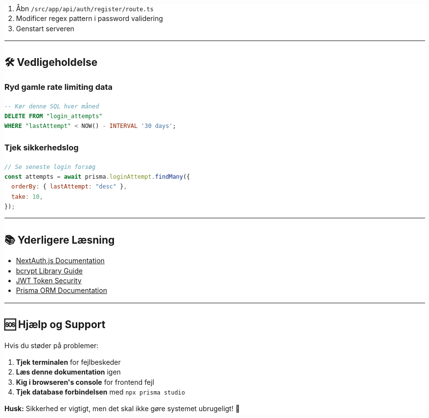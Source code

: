 1. Åbn `/src/app/api/auth/register/route.ts`
2. Modificer regex pattern i password validering
3. Genstart serveren

---

## 🛠️ Vedligeholdelse

### Ryd gamle rate limiting data

```sql
-- Kør denne SQL hver måned
DELETE FROM "login_attempts"
WHERE "lastAttempt" < NOW() - INTERVAL '30 days';
```

### Tjek sikkerhedslog

```javascript
// Se seneste login forsøg
const attempts = await prisma.loginAttempt.findMany({
  orderBy: { lastAttempt: "desc" },
  take: 10,
});
```

---

## 📚 Yderligere Læsning

- [NextAuth.js Documentation](https://next-auth.js.org/)
- [bcrypt Library Guide](https://www.npmjs.com/package/bcryptjs)
- [JWT Token Security](https://jwt.io/introduction)
- [Prisma ORM Documentation](https://www.prisma.io/docs)

---

## 🆘 Hjælp og Support

Hvis du støder på problemer:

1. **Tjek terminalen** for fejlbeskeder
2. **Læs denne dokumentation** igen
3. **Kig i browseren's console** for frontend fejl
4. **Tjek database forbindelsen** med `npx prisma studio`

**Husk:** Sikkerhed er vigtigt, men det skal ikke gøre systemet ubrugeligt! 🎯
